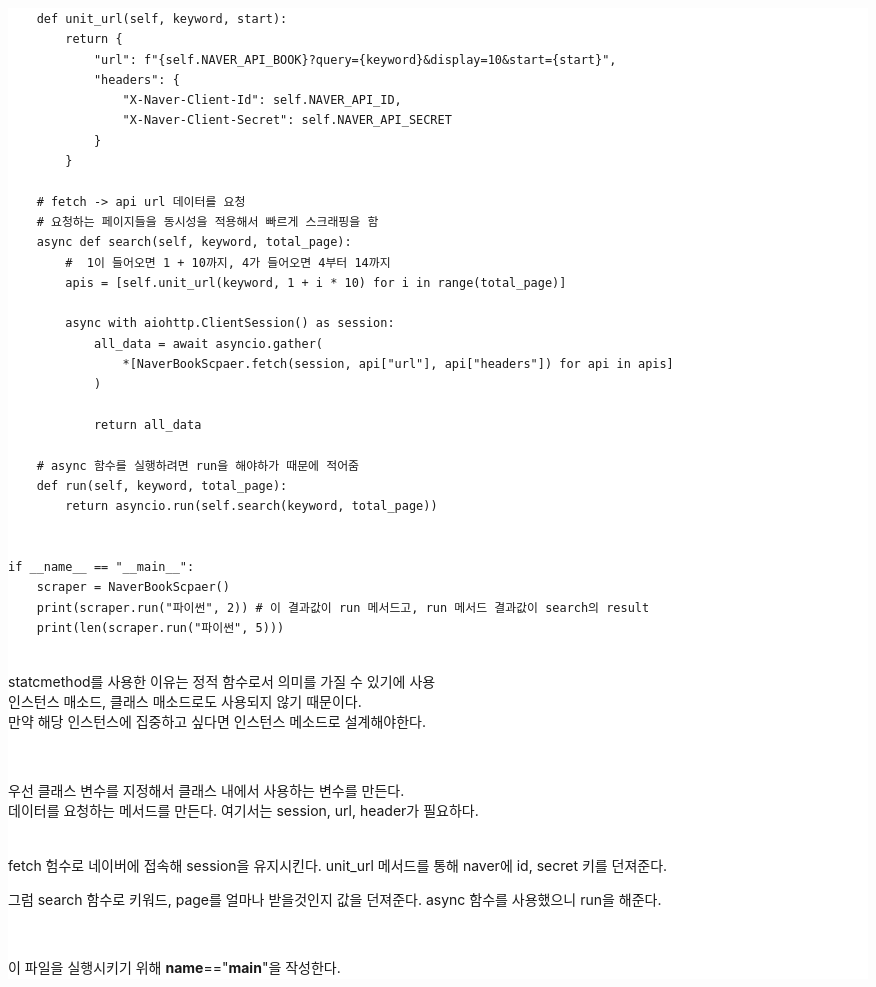 ```
    def unit_url(self, keyword, start):
        return {
            "url": f"{self.NAVER_API_BOOK}?query={keyword}&display=10&start={start}",
            "headers": {
                "X-Naver-Client-Id": self.NAVER_API_ID,
                "X-Naver-Client-Secret": self.NAVER_API_SECRET
            }
        }

    # fetch -> api url 데이터를 요청 
    # 요청하는 페이지들을 동시성을 적용해서 빠르게 스크래핑을 함
    async def search(self, keyword, total_page):
        #  1이 들어오면 1 + 10까지, 4가 들어오면 4부터 14까지
        apis = [self.unit_url(keyword, 1 + i * 10) for i in range(total_page)]

        async with aiohttp.ClientSession() as session:
            all_data = await asyncio.gather(
                *[NaverBookScpaer.fetch(session, api["url"], api["headers"]) for api in apis]
            )

            return all_data

    # async 함수를 실행하려면 run을 해야하가 때문에 적어줌
    def run(self, keyword, total_page):
        return asyncio.run(self.search(keyword, total_page))

    
if __name__ == "__main__":
    scraper = NaverBookScpaer()
    print(scraper.run("파이썬", 2)) # 이 결과값이 run 메서드고, run 메서드 결과값이 search의 result
    print(len(scraper.run("파이썬", 5)))


```

statcmethod를 사용한 이유는 정적 함수로서 의미를 가질 수 있기에 사용  
인스턴스 매소드, 클래스 매소드로도 사용되지 않기 때문이다.  
만약 해당 인스턴스에 집중하고 싶다면 인스턴스 메소드로 설계해야한다.  

<br>

우선 클래스 변수를 지정해서 클래스 내에서 사용하는 변수를 만든다.  
데이터를 요청하는 메서드를 만든다. 여기서는 session, url, header가 필요하다.  

<br>
fetch 험수로 네이버에 접속해 session을 유지시킨다.  
unit_url 메서드를 통해 naver에 id, secret 키를 던져준다.  

그럼 search 함수로 키워드, page를 얼마나 받을것인지 값을 던져준다.
async 함수를 사용했으니 run을 해준다.  

<br>

이 파일을 실행시키기 위해 __name__=="__main__"을 작성한다.  
